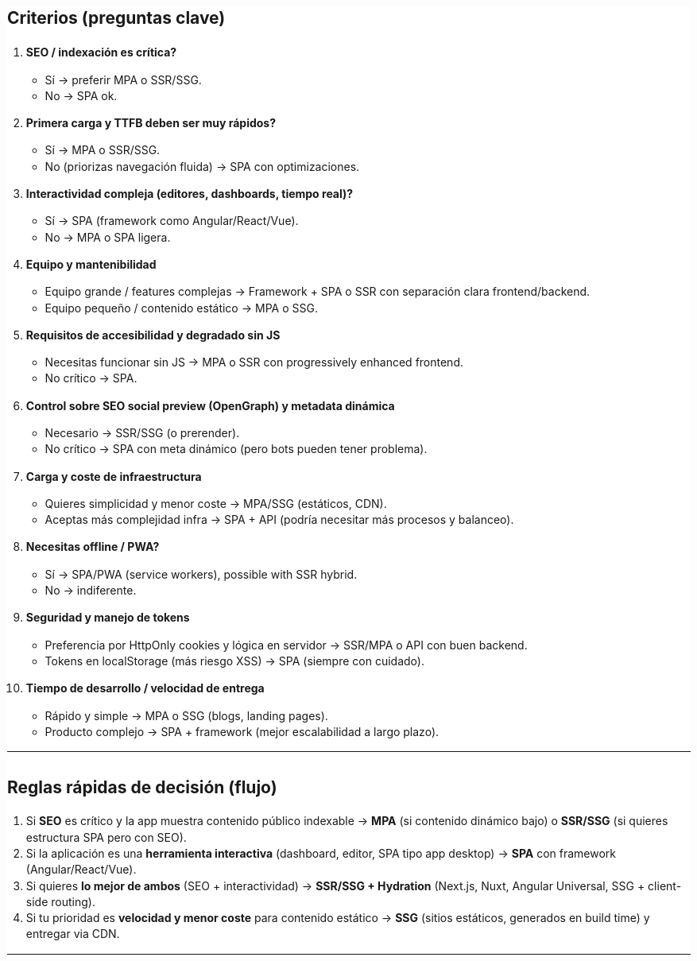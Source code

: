 
## Criterios (preguntas clave)

1. **SEO / indexación es crítica?**

   * Sí → preferir MPA o SSR/SSG.
   * No → SPA ok.

2. **Primera carga y TTFB deben ser muy rápidos?**

   * Sí → MPA o SSR/SSG.
   * No (priorizas navegación fluida) → SPA con optimizaciones.

3. **Interactividad compleja (editores, dashboards, tiempo real)?**

   * Sí → SPA (framework como Angular/React/Vue).
   * No → MPA o SPA ligera.

4. **Equipo y mantenibilidad**

   * Equipo grande / features complejas → Framework + SPA o SSR con separación clara frontend/backend.
   * Equipo pequeño / contenido estático → MPA o SSG.

5. **Requisitos de accesibilidad y degradado sin JS**

   * Necesitas funcionar sin JS → MPA o SSR con progressively enhanced frontend.
   * No crítico → SPA.

6. **Control sobre SEO social preview (OpenGraph) y metadata dinámica**

   * Necesario → SSR/SSG (o prerender).
   * No crítico → SPA con meta dinámico (pero bots pueden tener problema).

7. **Carga y coste de infraestructura**

   * Quieres simplicidad y menor coste → MPA/SSG (estáticos, CDN).
   * Aceptas más complejidad infra → SPA + API (podría necesitar más procesos y balanceo).

8. **Necesitas offline / PWA?**

   * Sí → SPA/PWA (service workers), possible with SSR hybrid.
   * No → indiferente.

9. **Seguridad y manejo de tokens**

   * Preferencia por HttpOnly cookies y lógica en servidor → SSR/MPA o API con buen backend.
   * Tokens en localStorage (más riesgo XSS) → SPA (siempre con cuidado).

10. **Tiempo de desarrollo / velocidad de entrega**

    * Rápido y simple → MPA o SSG (blogs, landing pages).
    * Producto complejo → SPA + framework (mejor escalabilidad a largo plazo).

---

## Reglas rápidas de decisión (flujo)

1. Si **SEO** es crítico y la app muestra contenido público indexable → **MPA** (si contenido dinámico bajo) o **SSR/SSG** (si quieres estructura SPA pero con SEO).
2. Si la aplicación es una **herramienta interactiva** (dashboard, editor, SPA tipo app desktop) → **SPA** con framework (Angular/React/Vue).
3. Si quieres **lo mejor de ambos** (SEO + interactividad) → **SSR/SSG + Hydration** (Next.js, Nuxt, Angular Universal, SSG + client-side routing).
4. Si tu prioridad es **velocidad y menor coste** para contenido estático → **SSG** (sitios estáticos, generados en build time) y entregar via CDN.

---